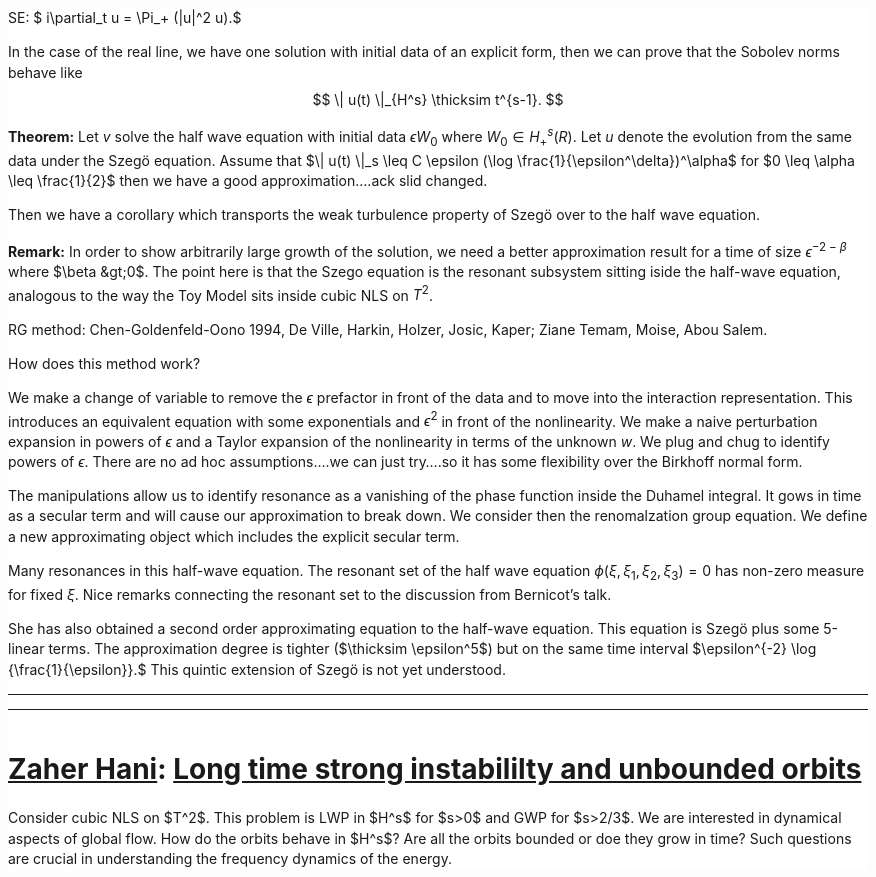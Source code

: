 SE: $ i\partial_t u = \Pi_+ (|u|^2 u).$

In the case of the real line, we have one solution with initial data of an explicit form, then we can prove that the Sobolev norms behave like
$$
\| u(t) \|_{H^s} \thicksim t^{s-1}.
$$

<strong>Theorem:</strong> Let $v$ solve the half wave equation with initial data $\epsilon W_0$ where $W_0 \in H^s_+ (R).$
Let $u$ denote the evolution from the same data under the Szegö equation. Assume that $\| u(t) \|_s \leq C \epsilon (\log \frac{1}{\epsilon^\delta})^\alpha$ for $0 \leq \alpha \leq \frac{1}{2}$ then we have a good approximation….ack slid changed.

Then we have a corollary which transports the weak turbulence property of Szegö over to the half wave equation.

<strong>Remark:</strong> In order to show arbitrarily large growth of the solution, we need a better approximation result for a time of size $\epsilon^{-2 - \beta}$ where $\beta &gt;0$. The point here is that the Szego equation is the resonant subsystem sitting iside the half-wave equation, analogous to the way the Toy Model sits inside cubic NLS on $T^2$.

RG method: Chen-Goldenfeld-Oono 1994, De Ville, Harkin, Holzer, Josic, Kaper; Ziane Temam, Moise, Abou Salem.

How does this method work?

We make a change of variable to remove the $\epsilon$ prefactor in front of the data and to move into the interaction representation. This introduces an equivalent equation with some exponentials and $\epsilon^2$ in front of the nonlinearity. We make a naive perturbation expansion in powers of $\epsilon$ and a Taylor expansion of the nonlinearity in terms of the unknown $w$. We plug and chug to identify powers of $\epsilon$. There are no ad hoc assumptions….we can just try….so it has some flexibility over the Birkhoff normal form.

The manipulations allow us to identify resonance as a vanishing of the phase function inside the Duhamel integral. It gows in time as a secular term and will cause our approximation to break down. We consider then the renomalzation group equation. We define a new approximating object which includes the explicit secular term.

Many resonances in this half-wave equation. The resonant set of the half wave equation ${ \phi (\xi, \xi_1, \xi_2, \xi_3) = 0}$ has non-zero measure for fixed $\xi$. Nice remarks connecting the resonant set to the discussion from Bernicot’s talk.

She has also obtained a second order approximating equation to the half-wave equation. This equation is Szegö plus some 5-linear terms. The approximation degree is tighter ($\thicksim \epsilon^5$) but on the same time interval $\epsilon^{-2} \log {\frac{1}{\epsilon}}.$ This quintic extension of Szegö is not yet understood.

<hr />



<hr />

<h1 id="zaherhanihttp:www.math.ucla.eduzhani:longtimestronginstabililtyandunboundedorbitshttp:www.math.sciences.univ-nantes.frhanddycontentworkshop-handdy-2011"><a href="http://www.math.ucla.edu/~zhani/">Zaher Hani</a>: <a href="http://www.math.sciences.univ-nantes.fr/handdy/content/workshop-handdy-2011">Long time strong instabililty and unbounded orbits</a></h1>
Consider cubic NLS on $T^2$. This problem is LWP in $H^s$ for $s&gt;0$ and GWP for $s&gt;2/3$. We are interested in dynamical aspects of global flow. How do the orbits behave in $H^s$? Are all the orbits bounded or doe they grow in time? Such questions are crucial in understanding the frequency dynamics of the energy.
